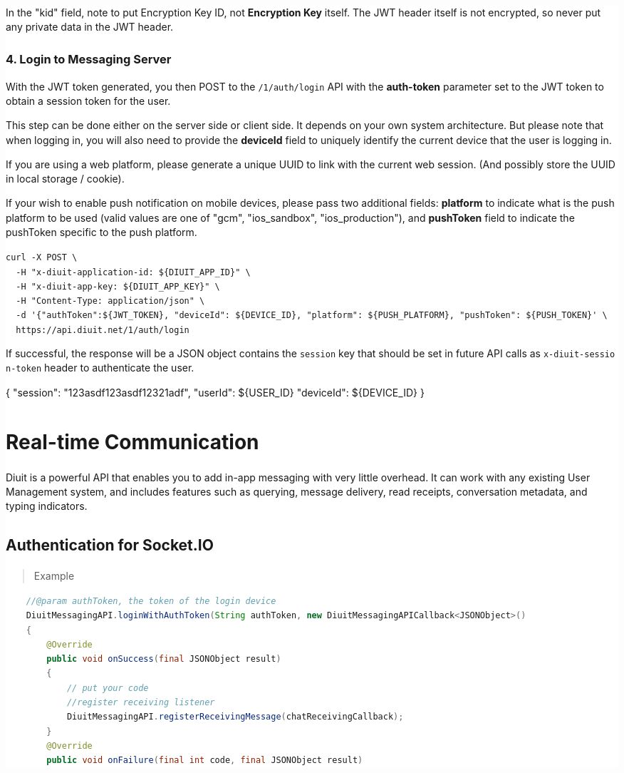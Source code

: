 In the "kid" field, note to put Encryption Key ID, not **Encryption Key** itself. The JWT header itself is not encrypted, so never put any private data in the JWT header.

### 4. Login to Messaging Server

With the JWT token generated, you then POST to the `/1/auth/login` API with the **auth-token** parameter set to the JWT token to obtain a session token for the user.

This step can be done either on the server side or client side. It depends on your own system architecture. But please note that when logging in, you will also need to provide the **deviceId** field to uniquely identify the current device that the user is logging in.

If you are using a web platform, please generate a unique UUID to link with the current web session. (And possibly store the UUID in local storage / cookie).

If your wish to enable push notification on mobile devices, please pass two additional fields: **platform** to indicate what is the push platform to be used (valid values are one of "gcm", "ios_sandbox", "ios_production"), and **pushToken** field to indicate the pushToken specific to the push platform.



```shell
curl -X POST \
  -H "x-diuit-application-id: ${DIUIT_APP_ID}" \
  -H "x-diuit-app-key: ${DIUIT_APP_KEY}" \
  -H "Content-Type: application/json" \
  -d '{"authToken":${JWT_TOKEN}, "deviceId": ${DEVICE_ID}, "platform": ${PUSH_PLATFORM}, "pushToken": ${PUSH_TOKEN}' \
  https://api.diuit.net/1/auth/login
```

If successful, the response will be a JSON object contains the `session` key that should be set in future API calls as `x-diuit-session-token` header to authenticate the user.

<aside class="note">
    {
      "session": "123asdf123asdf12321adf",
      "userId": ${USER_ID}
      "deviceId": ${DEVICE_ID}
    }
</aside>

# Real-time Communication

Diuit is a powerful API that enables you to add in-app messaging with very little overhead. It can work with any existing User Management system, and includes features such as querying, message delivery, read receipts, conversation metadata, and typing indicators.

## Authentication for Socket.IO

> Example

```java
    //@param authToken, the token of the login device
    DiuitMessagingAPI.loginWithAuthToken(String authToken, new DiuitMessagingAPICallback<JSONObject>()
    {
        @Override
        public void onSuccess(final JSONObject result)
        {
            // put your code
            //register receiving listener
            DiuitMessagingAPI.registerReceivingMessage(chatReceivingCallback);
        }
        @Override
        public void onFailure(final int code, final JSONObject result)
```
